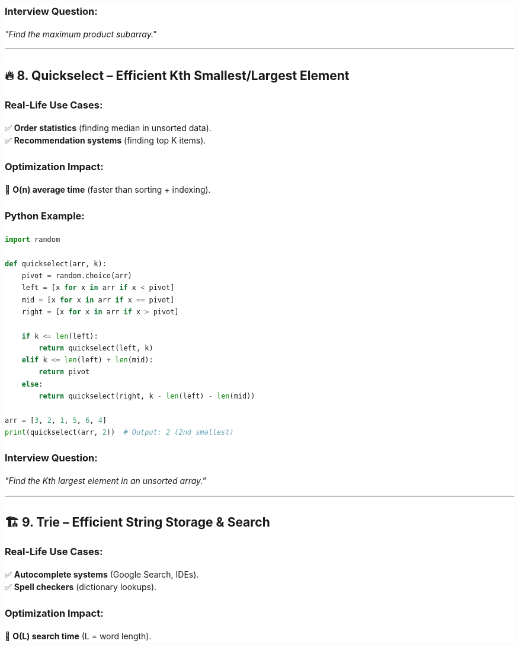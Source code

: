 ### **Interview Question:**  
*"Find the maximum product subarray."*  

---

## 🔥 **8. Quickselect – Efficient Kth Smallest/Largest Element**  

### **Real-Life Use Cases:**  
✅ **Order statistics** (finding median in unsorted data).  
✅ **Recommendation systems** (finding top K items).  

### **Optimization Impact:**  
🔹 **O(n) average time** (faster than sorting + indexing).  

### **Python Example:**  
```python
import random

def quickselect(arr, k):
    pivot = random.choice(arr)
    left = [x for x in arr if x < pivot]
    mid = [x for x in arr if x == pivot]
    right = [x for x in arr if x > pivot]
    
    if k <= len(left):
        return quickselect(left, k)
    elif k <= len(left) + len(mid):
        return pivot
    else:
        return quickselect(right, k - len(left) - len(mid))

arr = [3, 2, 1, 5, 6, 4]
print(quickselect(arr, 2))  # Output: 2 (2nd smallest)
```

### **Interview Question:**  
*"Find the Kth largest element in an unsorted array."*  

---

## 🏗 **9. Trie – Efficient String Storage & Search**  

### **Real-Life Use Cases:**  
✅ **Autocomplete systems** (Google Search, IDEs).  
✅ **Spell checkers** (dictionary lookups).  

### **Optimization Impact:**  
🔹 **O(L) search time** (L = word length).  
